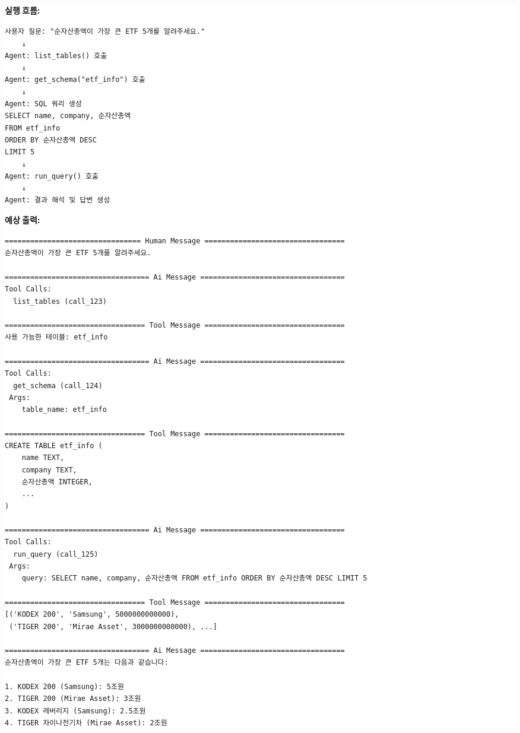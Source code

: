 ```python
```

**실행 흐름:**
```
사용자 질문: "순자산총액이 가장 큰 ETF 5개를 알려주세요."
    ↓
Agent: list_tables() 호출
    ↓
Agent: get_schema("etf_info") 호출
    ↓
Agent: SQL 쿼리 생성
SELECT name, company, 순자산총액
FROM etf_info
ORDER BY 순자산총액 DESC
LIMIT 5
    ↓
Agent: run_query() 호출
    ↓
Agent: 결과 해석 및 답변 생성
```

**예상 출력:**
```
================================ Human Message =================================
순자산총액이 가장 큰 ETF 5개를 알려주세요.

================================== Ai Message ==================================
Tool Calls:
  list_tables (call_123)

================================= Tool Message =================================
사용 가능한 테이블: etf_info

================================== Ai Message ==================================
Tool Calls:
  get_schema (call_124)
 Args:
    table_name: etf_info

================================= Tool Message =================================
CREATE TABLE etf_info (
    name TEXT,
    company TEXT,
    순자산총액 INTEGER,
    ...
)

================================== Ai Message ==================================
Tool Calls:
  run_query (call_125)
 Args:
    query: SELECT name, company, 순자산총액 FROM etf_info ORDER BY 순자산총액 DESC LIMIT 5

================================= Tool Message =================================
[('KODEX 200', 'Samsung', 5000000000000),
 ('TIGER 200', 'Mirae Asset', 3000000000000), ...]

================================== Ai Message ==================================
순자산총액이 가장 큰 ETF 5개는 다음과 같습니다:

1. KODEX 200 (Samsung): 5조원
2. TIGER 200 (Mirae Asset): 3조원
3. KODEX 레버리지 (Samsung): 2.5조원
4. TIGER 차이나전기차 (Mirae Asset): 2조원
```